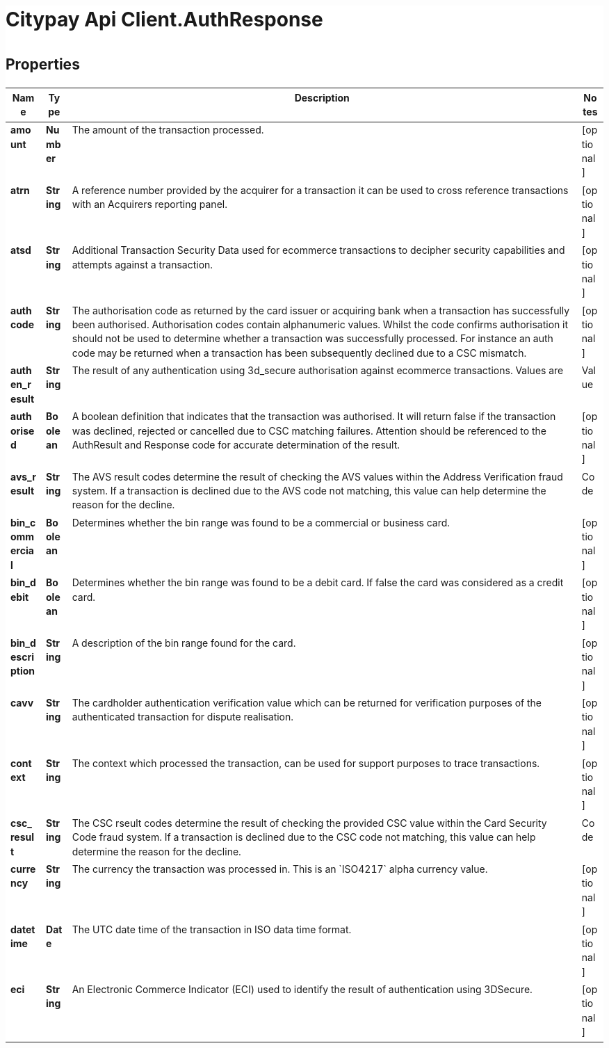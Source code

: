 # Citypay Api Client.AuthResponse

## Properties

Name | Type | Description | Notes
------------ | ------------- | ------------- | -------------
**amount** | **Number** | The amount of the transaction processed. | [optional] 
**atrn** | **String** | A reference number provided by the acquirer for a transaction it can be used to cross reference transactions with an Acquirers reporting panel.  | [optional] 
**atsd** | **String** | Additional Transaction Security Data used for ecommerce transactions to decipher security capabilities and attempts against a transaction. | [optional] 
**authcode** | **String** | The authorisation code as returned by the card issuer or acquiring bank when a transaction has successfully   been authorised. Authorisation codes contain alphanumeric values. Whilst the code confirms authorisation it   should not be used to determine whether a transaction was successfully processed. For instance an auth code   may be returned when a transaction has been subsequently declined due to a CSC mismatch.  | [optional] 
**authen_result** | **String** | The result of any authentication using 3d_secure authorisation against ecommerce transactions. Values are | Value | Description | |-------|-------------| | Y | Authentication Successful. The Cardholder&#39;s password was successfully validated. | | N | Authentication Failed. Customer failed or cancelled authentication, transaction denied. | | A | Attempts Processing Performed Authentication could not be completed but a proof of authentication attempt (CAVV) was generated | | U | Authentication Could Not Be Performed Authentication could not be completed, due to technical or other problem |  | [optional] 
**authorised** | **Boolean** | A boolean definition that indicates that the transaction was authorised. It will return false if the transaction  was declined, rejected or cancelled due to CSC matching failures. Attention should be referenced to the AuthResult and Response code for accurate determination of the result.  | [optional] 
**avs_result** | **String** | The AVS result codes determine the result of checking the AVS values within the Address Verification fraud system. If a transaction is declined due to the AVS code not matching, this value can help determine the reason for the decline.   | Code | Description |  |------|------------|  | Y | Address and 5 digit post code match |  | M | Street address and Postal codes match for international transaction |  | U | No AVS data available from issuer auth system |  | A | Addres matches, post code does not |  | I | Address information verified for international transaction |  | Z | 5 digit post code matches, Address does not |  | W | 9 digit post code matches, Address does not |  | X | Postcode and address match |  | B | Postal code not verified due to incompatible formats |  | P | Postal codes match. Street address not verified due to to incompatible formats |  | E | AVS Error |  | C | Street address and Postal code not verified due to incompatible formats |  | D | Street address and postal codes match |  |   | No information |  | N | Neither postcode nor address match |  | R | Retry, System unavailble or Timed Out |  | S | AVS Service not supported by issuer or processor |  | G | Issuer does not participate in AVS |  | [optional] 
**bin_commercial** | **Boolean** | Determines whether the bin range was found to be a commercial or business card. | [optional] 
**bin_debit** | **Boolean** | Determines whether the bin range was found to be a debit card. If false the card was considered as a credit card. | [optional] 
**bin_description** | **String** | A description of the bin range found for the card. | [optional] 
**cavv** | **String** | The cardholder authentication verification value which can be returned for verification purposes of the authenticated  transaction for dispute realisation.  | [optional] 
**context** | **String** | The context which processed the transaction, can be used for support purposes to trace transactions. | [optional] 
**csc_result** | **String** | The CSC rseult codes determine the result of checking the provided CSC value within the Card Security Code fraud system. If a transaction is declined due to the CSC code not matching, this value can help determine the reason for the decline.   | Code | Description |  |------|------------|  |   | No information |  | M | Card verification data matches |  | N | Card verification data was checked but did not match |  | P | Card verification was not processed |  | S | The card verification data should be on the card but the merchant indicates that it is not |  | U | The card issuer is not certified |  | [optional] 
**currency** | **String** | The currency the transaction was processed in. This is an &#x60;ISO4217&#x60; alpha currency value. | [optional] 
**datetime** | **Date** | The UTC date time of the transaction in ISO data time format.  | [optional] 
**eci** | **String** | An Electronic Commerce Indicator (ECI) used to identify the result of authentication using 3DSecure.  | [optional] 